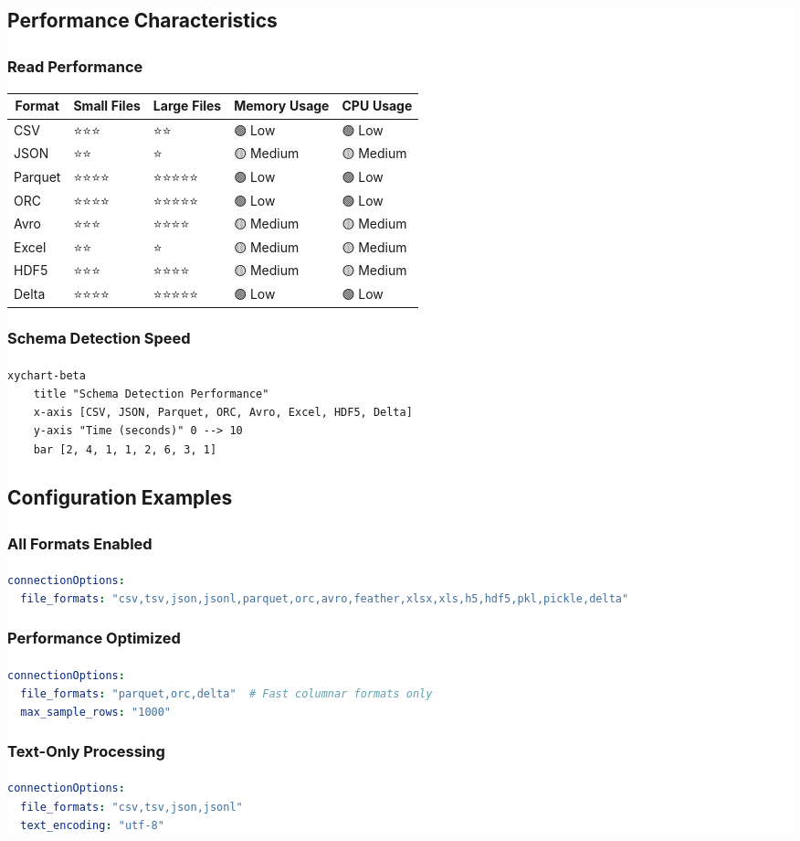 ## Performance Characteristics

### Read Performance

| Format | Small Files | Large Files | Memory Usage | CPU Usage |
|--------|-------------|-------------|--------------|-----------|
| CSV | ⭐⭐⭐ | ⭐⭐ | 🟢 Low | 🟢 Low |
| JSON | ⭐⭐ | ⭐ | 🟡 Medium | 🟡 Medium |
| Parquet | ⭐⭐⭐⭐ | ⭐⭐⭐⭐⭐ | 🟢 Low | 🟢 Low |
| ORC | ⭐⭐⭐⭐ | ⭐⭐⭐⭐⭐ | 🟢 Low | 🟢 Low |
| Avro | ⭐⭐⭐ | ⭐⭐⭐⭐ | 🟡 Medium | 🟡 Medium |
| Excel | ⭐⭐ | ⭐ | 🟡 Medium | 🟡 Medium |
| HDF5 | ⭐⭐⭐ | ⭐⭐⭐⭐ | 🟡 Medium | 🟡 Medium |
| Delta | ⭐⭐⭐⭐ | ⭐⭐⭐⭐⭐ | 🟢 Low | 🟢 Low |

### Schema Detection Speed

```mermaid
xychart-beta
    title "Schema Detection Performance"
    x-axis [CSV, JSON, Parquet, ORC, Avro, Excel, HDF5, Delta]
    y-axis "Time (seconds)" 0 --> 10
    bar [2, 4, 1, 1, 2, 6, 3, 1]
```

## Configuration Examples

### All Formats Enabled
```yaml
connectionOptions:
  file_formats: "csv,tsv,json,jsonl,parquet,orc,avro,feather,xlsx,xls,h5,hdf5,pkl,pickle,delta"
```

### Performance Optimized
```yaml
connectionOptions:
  file_formats: "parquet,orc,delta"  # Fast columnar formats only
  max_sample_rows: "1000"
```

### Text-Only Processing
```yaml
connectionOptions:
  file_formats: "csv,tsv,json,jsonl"
  text_encoding: "utf-8"
```
